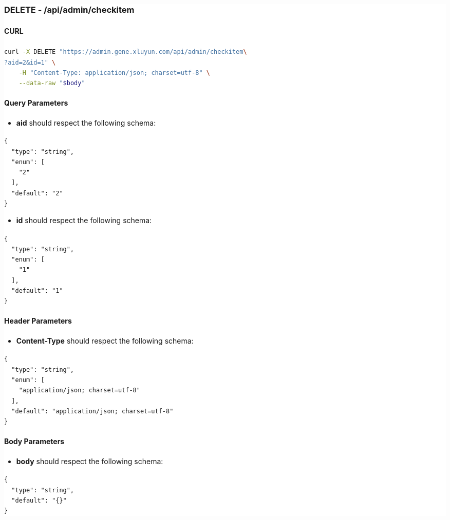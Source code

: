 ### **DELETE** - /api/admin/checkitem

#### CURL

```sh
curl -X DELETE "https://admin.gene.xluyun.com/api/admin/checkitem\
?aid=2&id=1" \
    -H "Content-Type: application/json; charset=utf-8" \
    --data-raw "$body"
```

#### Query Parameters

- **aid** should respect the following schema:

```
{
  "type": "string",
  "enum": [
    "2"
  ],
  "default": "2"
}
```
- **id** should respect the following schema:

```
{
  "type": "string",
  "enum": [
    "1"
  ],
  "default": "1"
}
```

#### Header Parameters

- **Content-Type** should respect the following schema:

```
{
  "type": "string",
  "enum": [
    "application/json; charset=utf-8"
  ],
  "default": "application/json; charset=utf-8"
}
```

#### Body Parameters

- **body** should respect the following schema:

```
{
  "type": "string",
  "default": "{}"
}
```
